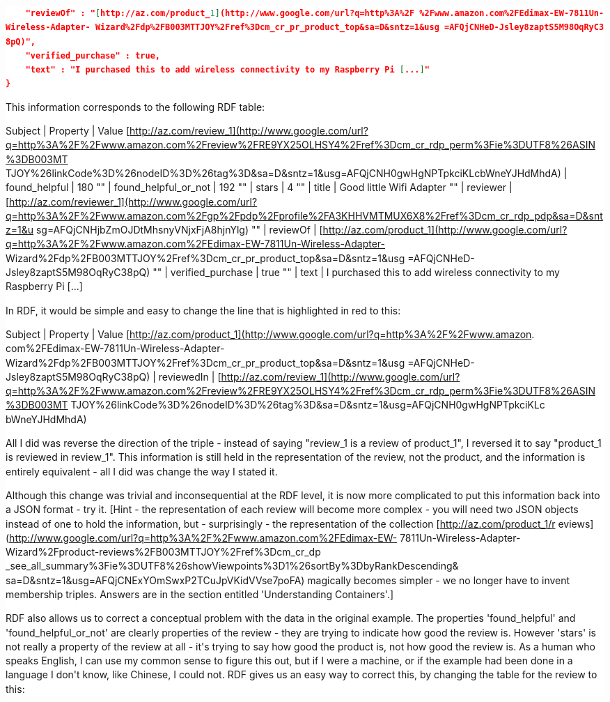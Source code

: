 ```json
    "reviewOf" : "[http://az.com/product_1](http://www.google.com/url?q=http%3A%2F %2Fwww.amazon.com%2FEdimax-EW-7811Un-Wireless-Adapter- Wizard%2Fdp%2FB003MTTJOY%2Fref%3Dcm_cr_pr_product_top&sa=D&sntz=1&usg =AFQjCNHeD-Jsley8zaptS5M98OqRyC38pQ)",
    "verified_purchase" : true,
    "text" : "I purchased this to add wireless connectivity to my Raspberry Pi [...]"
}
```

This information corresponds to the following RDF table:

Subject | Property | Value
[http://az.com/review_1](http://www.google.com/url?q=http%3A%2F%2Fwww.amazon.com%2Freview%2FRE9YX25OLHSY4%2Fref%3Dcm_cr_rdp_perm%3Fie%3DUTF8%26ASIN%3DB003MT TJOY%26linkCode%3D%26nodeID%3D%26tag%3D&sa=D&sntz=1&usg=AFQjCNH0gwHgNPTpkciKLcbWneYJHdMhdA) | found_helpful | 180
"" | found_helpful_or_not | 192
"" | stars | 4
"" | title | Good little Wifi Adapter
"" | reviewer | [http://az.com/reviewer_1](http://www.google.com/url?q=http%3A%2F%2Fwww.amazon.com%2Fgp%2Fpdp%2Fprofile%2FA3KHHVMTMUX6X8%2Fref%3Dcm_cr_rdp_pdp&sa=D&sntz=1&u sg=AFQjCNHjbZmOJDtMhsnyVNjxFjA8hjnYlg)
"" | reviewOf | [http://az.com/product_1](http://www.google.com/url?q=http%3A%2F%2Fwww.amazon.com%2FEdimax-EW-7811Un-Wireless-Adapter- Wizard%2Fdp%2FB003MTTJOY%2Fref%3Dcm_cr_pr_product_top&sa=D&sntz=1&usg =AFQjCNHeD-Jsley8zaptS5M98OqRyC38pQ)
"" | verified_purchase | true
"" | text | I purchased this to add wireless connectivity to my Raspberry Pi [...]

In RDF, it would be simple and easy to change the line that is highlighted in red to this:

Subject | Property | Value
[http://az.com/product_1](http://www.google.com/url?q=http%3A%2F%2Fwww.amazon. com%2FEdimax-EW-7811Un-Wireless-Adapter- Wizard%2Fdp%2FB003MTTJOY%2Fref%3Dcm_cr_pr_product_top&sa=D&sntz=1&usg =AFQjCNHeD-Jsley8zaptS5M98OqRyC38pQ) | reviewedIn | [http://az.com/review_1](http://www.google.com/url?q=http%3A%2F%2Fwww.amazon.com%2Freview%2FRE9YX25OLHSY4%2Fref%3Dcm_cr_rdp_perm%3Fie%3DUTF8%26ASIN%3DB003MT TJOY%26linkCode%3D%26nodeID%3D%26tag%3D&sa=D&sntz=1&usg=AFQjCNH0gwHgNPTpkciKLc bWneYJHdMhdA)

All I did was reverse the direction of the triple - instead of saying "review_1 is a review of product_1", I reversed it to say "product_1 is reviewed in review_1". This information is still held in the representation of the review, not the product, and the information is entirely equivalent \- all I did was change the way I stated it.

Although this change was trivial and inconsequential at the RDF level, it is now more complicated to put this information back into a JSON format - try it. [Hint - the representation of each review will become more complex - you will need two JSON objects instead of one to hold the information, but - surprisingly - the representation of the collection [http://az.com/product_1/r eviews](http://www.google.com/url?q=http%3A%2F%2Fwww.amazon.com%2FEdimax-EW- 7811Un-Wireless-Adapter-Wizard%2Fproduct-reviews%2FB003MTTJOY%2Fref%3Dcm_cr_dp _see_all_summary%3Fie%3DUTF8%26showViewpoints%3D1%26sortBy%3DbyRankDescending& sa=D&sntz=1&usg=AFQjCNExYOmSwxP2TCuJpVKidVVse7poFA) magically becomes simpler \- we no longer have to invent membership triples. Answers are in the section entitled 'Understanding Containers'.]

RDF also allows us to correct a conceptual problem with the data in the original example. The properties 'found_helpful' and 'found_helpful_or_not' are clearly properties of the review - they are trying to indicate how good the review is. However 'stars' is not really a property of the review at all - it's trying to say how good the product is, not how good the review is. As a human who speaks English, I can use my common sense to figure this out, but if I were a machine, or if the example had been done in a language I don't know, like Chinese, I could not. RDF gives us an easy way to correct this, by changing the table for the review to this:
